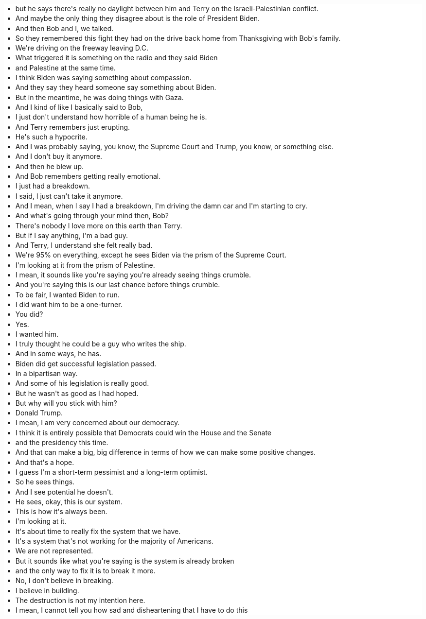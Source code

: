 *  but he says there's really no daylight between him and Terry on the Israeli-Palestinian conflict.
*  And maybe the only thing they disagree about is the role of President Biden.
*  And then Bob and I, we talked.
*  So they remembered this fight they had on the drive back home from Thanksgiving with Bob's family.
*  We're driving on the freeway leaving D.C.
*  What triggered it is something on the radio and they said Biden
*  and Palestine at the same time.
*  I think Biden was saying something about compassion.
*  And they say they heard someone say something about Biden.
*  But in the meantime, he was doing things with Gaza.
*  And I kind of like I basically said to Bob,
*  I just don't understand how horrible of a human being he is.
*  And Terry remembers just erupting.
*  He's such a hypocrite.
*  And I was probably saying, you know, the Supreme Court and Trump, you know, or something else.
*  And I don't buy it anymore.
*  And then he blew up.
*  And Bob remembers getting really emotional.
*  I just had a breakdown.
*  I said, I just can't take it anymore.
*  And I mean, when I say I had a breakdown, I'm driving the damn car and I'm starting to cry.
*  And what's going through your mind then, Bob?
*  There's nobody I love more on this earth than Terry.
*  But if I say anything, I'm a bad guy.
*  And Terry, I understand she felt really bad.
*  We're 95% on everything, except he sees Biden via the prism of the Supreme Court.
*  I'm looking at it from the prism of Palestine.
*  I mean, it sounds like you're saying you're already seeing things crumble.
*  And you're saying this is our last chance before things crumble.
*  To be fair, I wanted Biden to run.
*  I did want him to be a one-turner.
*  You did?
*  Yes.
*  I wanted him.
*  I truly thought he could be a guy who writes the ship.
*  And in some ways, he has.
*  Biden did get successful legislation passed.
*  In a bipartisan way.
*  And some of his legislation is really good.
*  But he wasn't as good as I had hoped.
*  But why will you stick with him?
*  Donald Trump.
*  I mean, I am very concerned about our democracy.
*  I think it is entirely possible that Democrats could win the House and the Senate
*  and the presidency this time.
*  And that can make a big, big difference in terms of how we can make some positive changes.
*  And that's a hope.
*  I guess I'm a short-term pessimist and a long-term optimist.
*  So he sees things.
*  And I see potential he doesn't.
*  He sees, okay, this is our system.
*  This is how it's always been.
*  I'm looking at it.
*  It's about time to really fix the system that we have.
*  It's a system that's not working for the majority of Americans.
*  We are not represented.
*  But it sounds like what you're saying is the system is already broken
*  and the only way to fix it is to break it more.
*  No, I don't believe in breaking.
*  I believe in building.
*  The destruction is not my intention here.
*  I mean, I cannot tell you how sad and disheartening that I have to do this